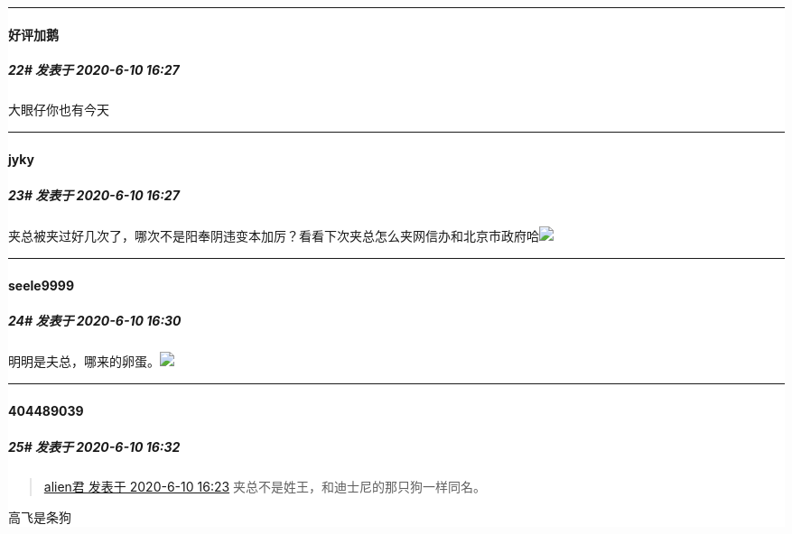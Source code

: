 





-----

####  好评加鹅  
##### 22#       发表于 2020-6-10 16:27




大眼仔你也有今天







-----

####  jyky  
##### 23#       发表于 2020-6-10 16:27




夹总被夹过好几次了，哪次不是阳奉阴违变本加厉？看看下次夹总怎么夹网信办和北京市政府哈<img src="https://static.saraba1st.com/image/smiley/face2017/048.png" referrerpolicy="no-referrer">







-----

####  seele9999  
##### 24#       发表于 2020-6-10 16:30




明明是夫总，哪来的卵蛋。<img src="https://static.saraba1st.com/image/smiley/face2017/214.gif" referrerpolicy="no-referrer">







-----

####  404489039  
##### 25#       发表于 2020-6-10 16:32



<blockquote><a href="httphttps://bbs.saraba1st.com/2b/forum.php?mod=redirect&amp;goto=findpost&amp;pid=47749972&amp;ptid=1940834" target="_blank">alien君 发表于 2020-6-10 16:23</a>
 夹总不是姓王，和迪士尼的那只狗一样同名。</blockquote>
高飞是条狗


